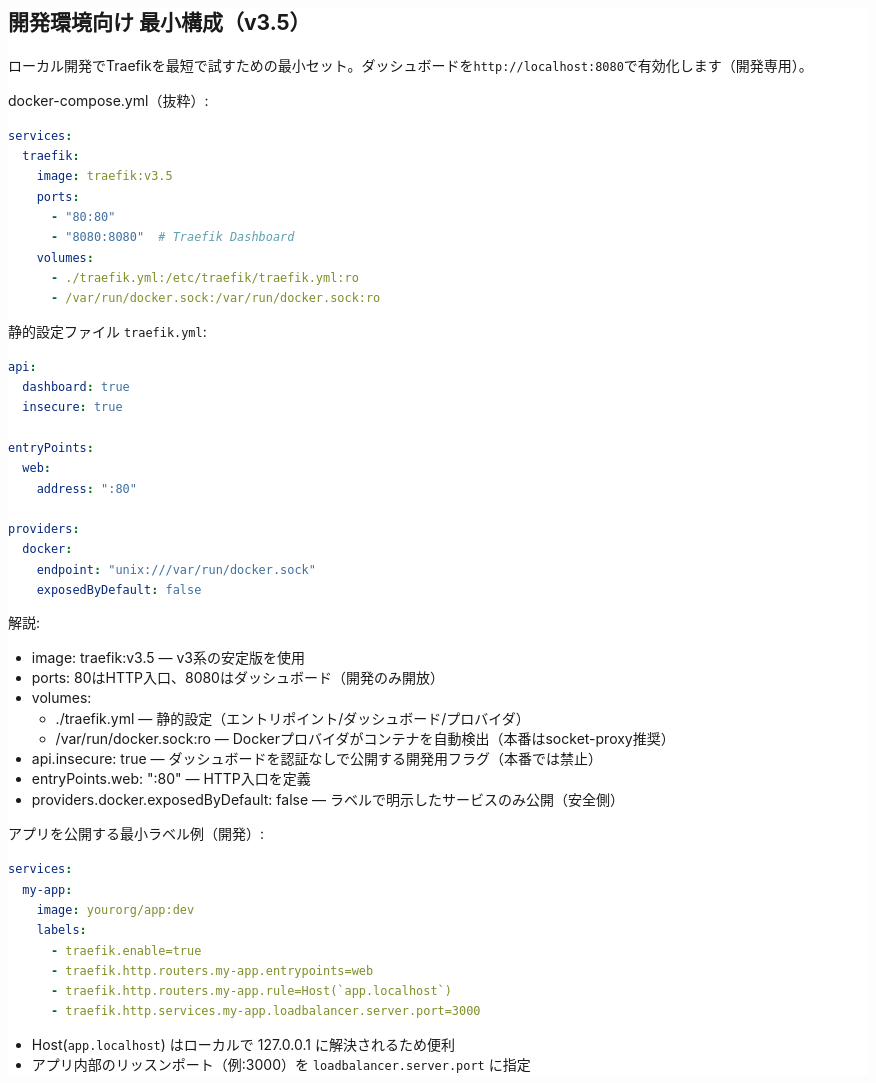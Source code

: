 ## 開発環境向け 最小構成（v3.5）
ローカル開発でTraefikを最短で試すための最小セット。ダッシュボードを`http://localhost:8080`で有効化します（開発専用）。

docker-compose.yml（抜粋）:
```yaml
services:
  traefik:
    image: traefik:v3.5
    ports:
      - "80:80"
      - "8080:8080"  # Traefik Dashboard
    volumes:
      - ./traefik.yml:/etc/traefik/traefik.yml:ro
      - /var/run/docker.sock:/var/run/docker.sock:ro
```

静的設定ファイル `traefik.yml`:
```yaml
api:
  dashboard: true
  insecure: true

entryPoints:
  web:
    address: ":80"

providers:
  docker:
    endpoint: "unix:///var/run/docker.sock"
    exposedByDefault: false
```

解説:
- image: traefik:v3.5 — v3系の安定版を使用
- ports: 80はHTTP入口、8080はダッシュボード（開発のみ開放）
- volumes:
  - ./traefik.yml — 静的設定（エントリポイント/ダッシュボード/プロバイダ）
  - /var/run/docker.sock:ro — Dockerプロバイダがコンテナを自動検出（本番はsocket-proxy推奨）
- api.insecure: true — ダッシュボードを認証なしで公開する開発用フラグ（本番では禁止）
- entryPoints.web: ":80" — HTTP入口を定義
- providers.docker.exposedByDefault: false — ラベルで明示したサービスのみ公開（安全側）

アプリを公開する最小ラベル例（開発）:
```yaml
services:
  my-app:
    image: yourorg/app:dev
    labels:
      - traefik.enable=true
      - traefik.http.routers.my-app.entrypoints=web
      - traefik.http.routers.my-app.rule=Host(`app.localhost`)
      - traefik.http.services.my-app.loadbalancer.server.port=3000
```
- Host(`app.localhost`) はローカルで 127.0.0.1 に解決されるため便利
- アプリ内部のリッスンポート（例:3000）を `loadbalancer.server.port` に指定

